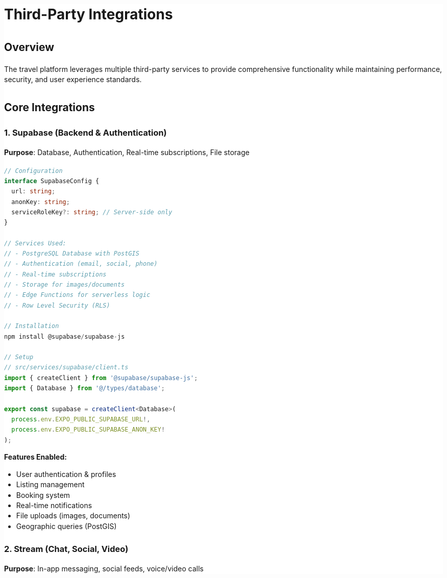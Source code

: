 # Third-Party Integrations

## Overview
The travel platform leverages multiple third-party services to provide comprehensive functionality while maintaining performance, security, and user experience standards.

## Core Integrations

### 1. Supabase (Backend & Authentication)
**Purpose**: Database, Authentication, Real-time subscriptions, File storage

```typescript
// Configuration
interface SupabaseConfig {
  url: string;
  anonKey: string;
  serviceRoleKey?: string; // Server-side only
}

// Services Used:
// - PostgreSQL Database with PostGIS
// - Authentication (email, social, phone)
// - Real-time subscriptions
// - Storage for images/documents
// - Edge Functions for serverless logic
// - Row Level Security (RLS)

// Installation
npm install @supabase/supabase-js

// Setup
// src/services/supabase/client.ts
import { createClient } from '@supabase/supabase-js';
import { Database } from '@/types/database';

export const supabase = createClient<Database>(
  process.env.EXPO_PUBLIC_SUPABASE_URL!,
  process.env.EXPO_PUBLIC_SUPABASE_ANON_KEY!
);
```

**Features Enabled:**
- User authentication & profiles
- Listing management
- Booking system
- Real-time notifications
- File uploads (images, documents)
- Geographic queries (PostGIS)

### 2. Stream (Chat, Social, Video)
**Purpose**: In-app messaging, social feeds, voice/video calls
